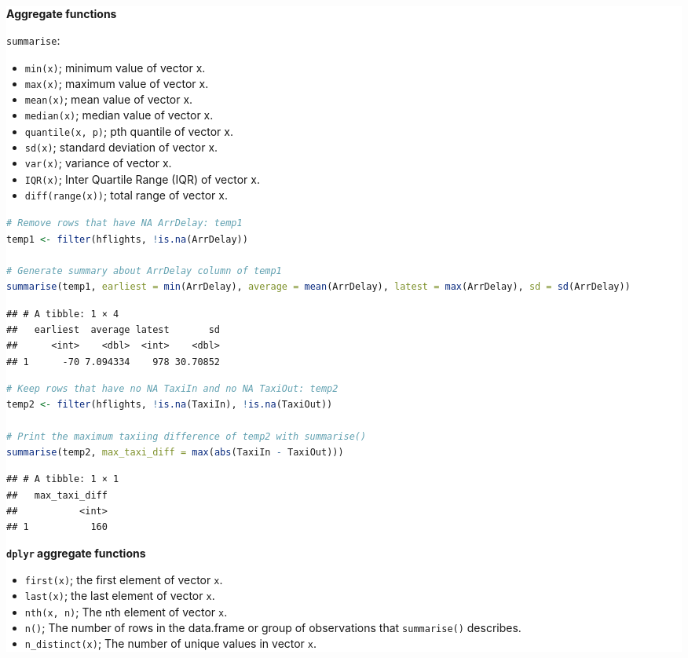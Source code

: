 **Aggregate functions**

`summarise`:

-   `min(x)`; minimum value of vector x.
-   `max(x)`; maximum value of vector x.
-   `mean(x)`; mean value of vector x.
-   `median(x)`; median value of vector x.
-   `quantile(x, p)`; pth quantile of vector x.
-   `sd(x)`; standard deviation of vector x.
-   `var(x)`; variance of vector x.
-   `IQR(x)`; Inter Quartile Range (IQR) of vector x.
-   `diff(range(x))`; total range of vector x.



``` r
# Remove rows that have NA ArrDelay: temp1
temp1 <- filter(hflights, !is.na(ArrDelay))

# Generate summary about ArrDelay column of temp1
summarise(temp1, earliest = min(ArrDelay), average = mean(ArrDelay), latest = max(ArrDelay), sd = sd(ArrDelay))
```

    ## # A tibble: 1 × 4
    ##   earliest  average latest       sd
    ##      <int>    <dbl>  <int>    <dbl>
    ## 1      -70 7.094334    978 30.70852

``` r
# Keep rows that have no NA TaxiIn and no NA TaxiOut: temp2
temp2 <- filter(hflights, !is.na(TaxiIn), !is.na(TaxiOut))

# Print the maximum taxiing difference of temp2 with summarise()
summarise(temp2, max_taxi_diff = max(abs(TaxiIn - TaxiOut)))
```

    ## # A tibble: 1 × 1
    ##   max_taxi_diff
    ##           <int>
    ## 1           160

**`dplyr` aggregate functions**

-   `first(x)`; the first element of vector `x`.
-   `last(x)`; the last element of vector `x`.
-   `nth(x, n)`; The `n`th element of vector `x`.
-   `n()`; The number of rows in the data.frame or group of observations
    that `summarise()` describes.
-   `n_distinct(x)`; The number of unique values in vector `x`.

